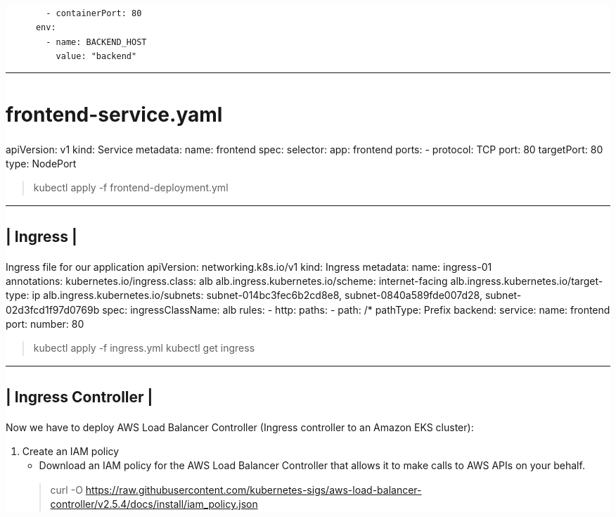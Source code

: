             - containerPort: 80
          env:
            - name: BACKEND_HOST
              value: "backend"
---
# frontend-service.yaml
apiVersion: v1
kind: Service
metadata:
  name: frontend
spec:
  selector:
    app: frontend
  ports:
    - protocol: TCP
      port: 80
      targetPort: 80
  type: NodePort

> kubectl apply -f frontend-deployment.yml

-------------------------------------------------------------------------------------------------------------------------------------------------
|									Ingress									|
-------------------------------------------------------------------------------------------------------------------------------------------------
Ingress file for our application
apiVersion: networking.k8s.io/v1
kind: Ingress
metadata:
  name: ingress-01  
  annotations:
    kubernetes.io/ingress.class: alb
    alb.ingress.kubernetes.io/scheme: internet-facing
    alb.ingress.kubernetes.io/target-type: ip
    alb.ingress.kubernetes.io/subnets: subnet-014bc3fec6b2cd8e8, subnet-0840a589fde007d28, subnet-02d3fcd1f97d0769b
spec:
  ingressClassName: alb
  rules:
    - http:
        paths:
        - path: /*
          pathType: Prefix
          backend:
            service:
              name: frontend
              port:
                number: 80

> kubectl apply -f ingress.yml
> kubectl get ingress
-------------------------------------------------------------------------------------------------------------------------------------------------
|								Ingress Controller								|
-------------------------------------------------------------------------------------------------------------------------------------------------
Now we have to deploy AWS Load Balancer Controller (Ingress controller to an Amazon EKS cluster):
1. Create an IAM policy
	- Download an IAM policy for the AWS Load Balancer Controller that allows it to make calls to AWS APIs on your behalf.
	> curl -O https://raw.githubusercontent.com/kubernetes-sigs/aws-load-balancer-controller/v2.5.4/docs/install/iam_policy.json
	